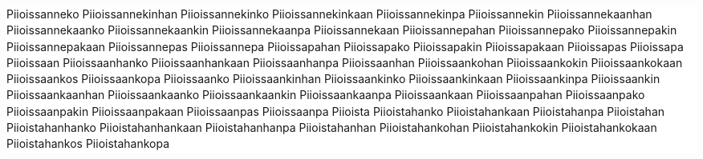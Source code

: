 Piioissanneko
Piioissannekinhan
Piioissannekinko
Piioissannekinkaan
Piioissannekinpa
Piioissannekin
Piioissannekaanhan
Piioissannekaanko
Piioissannekaankin
Piioissannekaanpa
Piioissannekaan
Piioissannepahan
Piioissannepako
Piioissannepakin
Piioissannepakaan
Piioissannepas
Piioissannepa
Piioissapahan
Piioissapako
Piioissapakin
Piioissapakaan
Piioissapas
Piioissapa
Piioissaan
Piioissaanhanko
Piioissaanhankaan
Piioissaanhanpa
Piioissaanhan
Piioissaankohan
Piioissaankokin
Piioissaankokaan
Piioissaankos
Piioissaankopa
Piioissaanko
Piioissaankinhan
Piioissaankinko
Piioissaankinkaan
Piioissaankinpa
Piioissaankin
Piioissaankaanhan
Piioissaankaanko
Piioissaankaankin
Piioissaankaanpa
Piioissaankaan
Piioissaanpahan
Piioissaanpako
Piioissaanpakin
Piioissaanpakaan
Piioissaanpas
Piioissaanpa
Piioista
Piioistahanko
Piioistahankaan
Piioistahanpa
Piioistahan
Piioistahanhanko
Piioistahanhankaan
Piioistahanhanpa
Piioistahanhan
Piioistahankohan
Piioistahankokin
Piioistahankokaan
Piioistahankos
Piioistahankopa